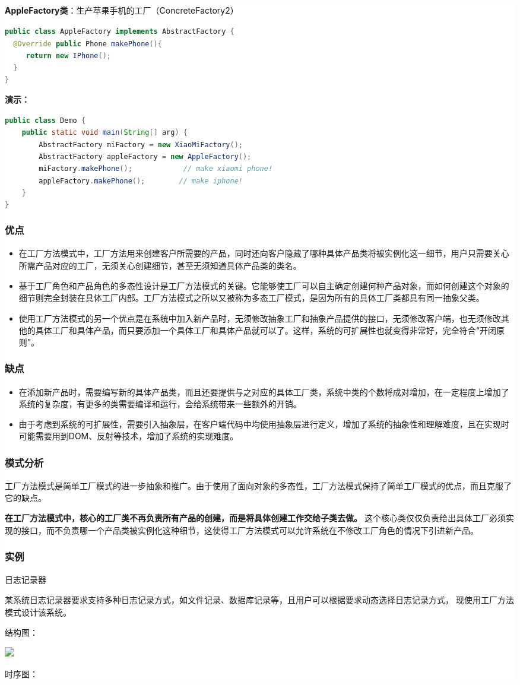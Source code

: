 **AppleFactory类**：生产苹果手机的工厂（ConcreteFactory2）

```java
public class AppleFactory implements AbstractFactory {
  @Override public Phone makePhone(){
     return new IPhone();
  }
}
```

**演示：**

```java
public class Demo {
    public static void main(String[] arg) {
        AbstractFactory miFactory = new XiaoMiFactory();
        AbstractFactory appleFactory = new AppleFactory();
        miFactory.makePhone();            // make xiaomi phone!
        appleFactory.makePhone();        // make iphone!
    }
}
```

### 优点

*   在工厂方法模式中，工厂方法用来创建客户所需要的产品，同时还向客户隐藏了哪种具体产品类将被实例化这一细节，用户只需要关心所需产品对应的工厂，无须关心创建细节，甚至无须知道具体产品类的类名。

*   基于工厂角色和产品角色的多态性设计是工厂方法模式的关键。它能够使工厂可以自主确定创建何种产品对象，而如何创建这个对象的细节则完全封装在具体工厂内部。工厂方法模式之所以又被称为多态工厂模式，是因为所有的具体工厂类都具有同一抽象父类。

*   使用工厂方法模式的另一个优点是在系统中加入新产品时，无须修改抽象工厂和抽象产品提供的接口，无须修改客户端，也无须修改其他的具体工厂和具体产品，而只要添加一个具体工厂和具体产品就可以了。这样，系统的可扩展性也就变得非常好，完全符合“开闭原则”。

### 缺点

*   在添加新产品时，需要编写新的具体产品类，而且还要提供与之对应的具体工厂类，系统中类的个数将成对增加，在一定程度上增加了系统的复杂度，有更多的类需要编译和运行，会给系统带来一些额外的开销。

*   由于考虑到系统的可扩展性，需要引入抽象层，在客户端代码中均使用抽象层进行定义，增加了系统的抽象性和理解难度，且在实现时可能需要用到DOM、反射等技术，增加了系统的实现难度。

### 模式分析

工厂方法模式是简单工厂模式的进一步抽象和推广。由于使用了面向对象的多态性，工厂方法模式保持了简单工厂模式的优点，而且克服了它的缺点。

**在工厂方法模式中，核心的工厂类不再负责所有产品的创建，而是将具体创建工作交给子类去做。** 这个核心类仅仅负责给出具体工厂必须实现的接口，而不负责哪一个产品类被实例化这种细节，这使得工厂方法模式可以允许系统在不修改工厂角色的情况下引进新产品。

### 实例

日志记录器

某系统日志记录器要求支持多种日志记录方式，如文件记录、数据库记录等，且用户可以根据要求动态选择日志记录方式， 现使用工厂方法模式设计该系统。

结构图：

![](https://design-patterns.readthedocs.io/zh_CN/latest/_images/loger.jpg)

时序图：
